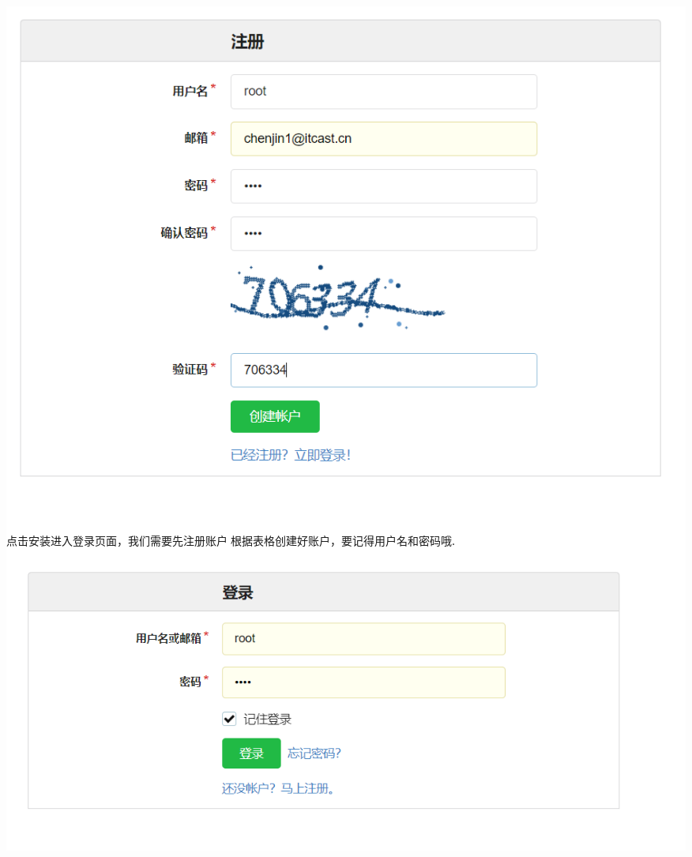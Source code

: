 ![1594020085223](assets/1594020085223.png)

点击安装进入登录页面，我们需要先注册账户 根据表格创建好账户，要记得用户名和密码哦.



![1594020155624](assets/1594020155624.png)

